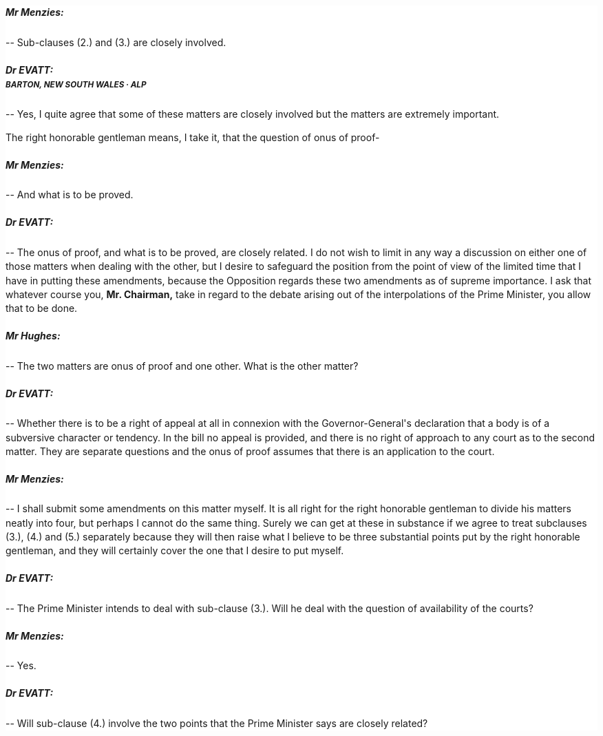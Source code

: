 
##### Mr Menzies:

-- Sub-clauses (2.) and (3.) are closely involved. 

##### Dr EVATT:<br><small class="text-muted">BARTON, NEW SOUTH WALES &middot; ALP</small>

-- Yes, I quite agree that some of these matters are closely involved but the matters are extremely important. 

The right honorable gentleman means, I take it, that the question of onus of proof- 

##### Mr Menzies:

--  And what is to be proved. 

##### Dr EVATT:

-- The onus of proof, and what is to be proved, are closely related. I do not wish to limit in any way a discussion on either one of those matters when dealing with the other, but I desire to safeguard the position from the point of view of the limited time that I have in putting these amendments, because the Opposition regards these two amendments as of supreme importance. I ask that whatever course you,  **Mr. Chairman,**  take in regard to the debate arising out of the interpolations of the Prime Minister, you allow that to be done. 

##### Mr Hughes:

--  The two matters are onus of proof and one other. What is the other matter? 

##### Dr EVATT:

-- Whether there is to be a right of appeal at all in connexion with the Governor-General's declaration that a body is of a subversive character or tendency. In the bill no appeal is provided, and there is no right of approach to any court as to the second matter. They are separate questions and the onus of proof assumes that there is an application to the court. 

##### Mr Menzies:

--  I shall submit some amendments on this matter myself. It is all right for the right honorable gentleman to divide his matters neatly into four, but perhaps I cannot do the same thing. Surely we can get at these in substance if we agree to treat subclauses (3.), (4.) and (5.) separately because they will then raise what I believe to be three substantial points put by the right honorable gentleman, and they will certainly cover the one that I desire to put myself. 

##### Dr EVATT:

-- The Prime Minister intends to deal with sub-clause (3.). Will he deal with the question of availability of the courts? 

##### Mr Menzies:

--  Yes. 

##### Dr EVATT:

-- Will sub-clause (4.) involve the two points that the Prime Minister says are closely related? 
